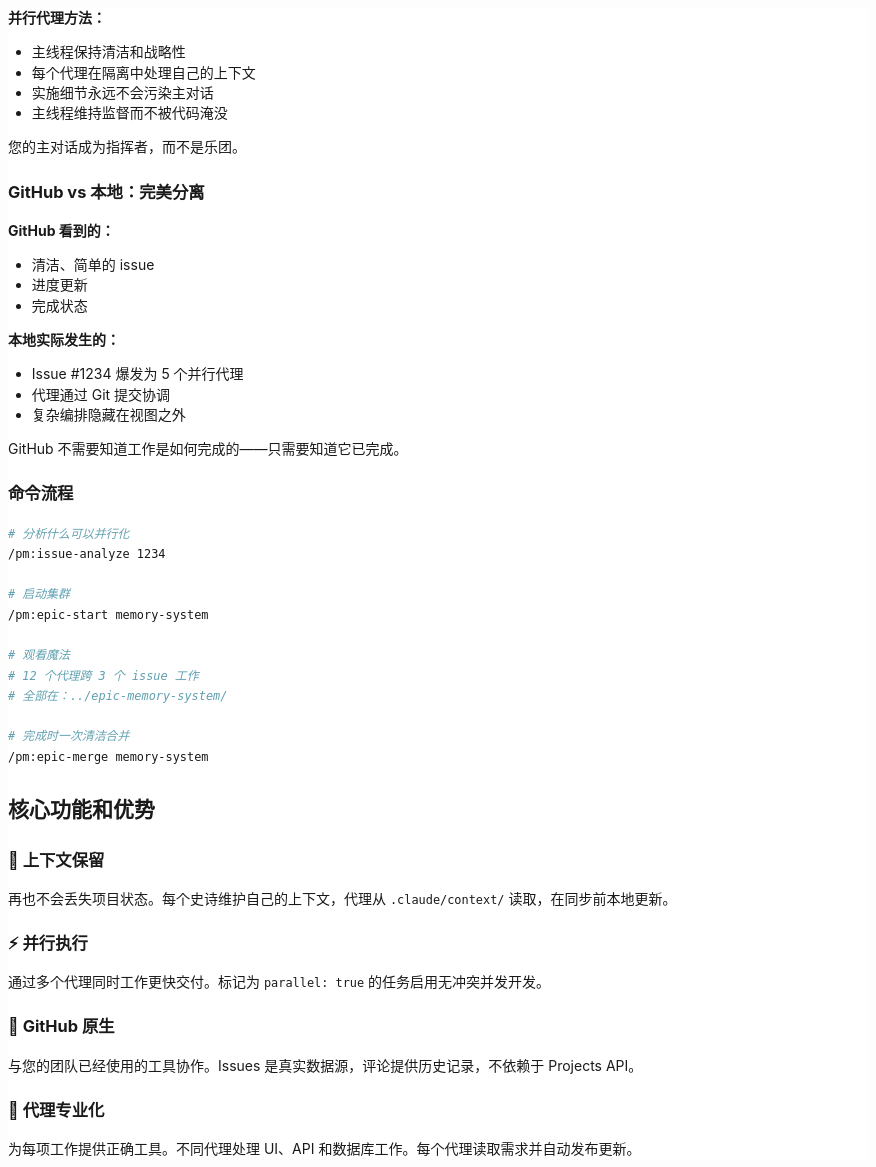 **并行代理方法：**
- 主线程保持清洁和战略性
- 每个代理在隔离中处理自己的上下文
- 实施细节永远不会污染主对话
- 主线程维持监督而不被代码淹没

您的主对话成为指挥者，而不是乐团。

### GitHub vs 本地：完美分离

**GitHub 看到的：**
- 清洁、简单的 issue
- 进度更新
- 完成状态

**本地实际发生的：**
- Issue #1234 爆发为 5 个并行代理
- 代理通过 Git 提交协调
- 复杂编排隐藏在视图之外

GitHub 不需要知道工作是如何完成的——只需要知道它已完成。

### 命令流程

```bash
# 分析什么可以并行化
/pm:issue-analyze 1234

# 启动集群
/pm:epic-start memory-system

# 观看魔法
# 12 个代理跨 3 个 issue 工作
# 全部在：../epic-memory-system/

# 完成时一次清洁合并
/pm:epic-merge memory-system
```

## 核心功能和优势

### 🧠 **上下文保留**
再也不会丢失项目状态。每个史诗维护自己的上下文，代理从 `.claude/context/` 读取，在同步前本地更新。

### ⚡ **并行执行**
通过多个代理同时工作更快交付。标记为 `parallel: true` 的任务启用无冲突并发开发。

### 🔗 **GitHub 原生**
与您的团队已经使用的工具协作。Issues 是真实数据源，评论提供历史记录，不依赖于 Projects API。

### 🤖 **代理专业化**
为每项工作提供正确工具。不同代理处理 UI、API 和数据库工作。每个代理读取需求并自动发布更新。
